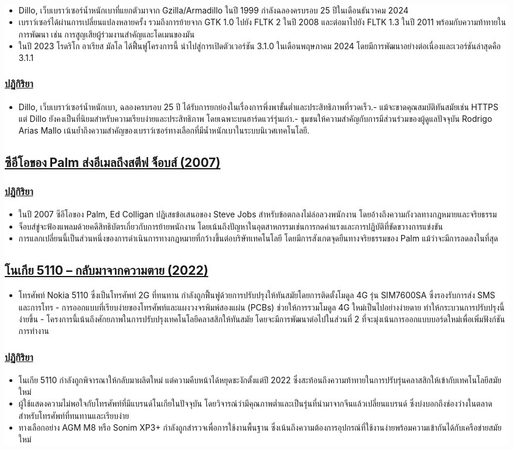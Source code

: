 - Dillo, เว็บเบราว์เซอร์น้ำหนักเบาที่แยกตัวมาจาก Gzilla/Armadillo ในปี 1999 กำลังฉลองครบรอบ 25 ปีในเดือนธันวาคม 2024
- เบราว์เซอร์ได้ผ่านการเปลี่ยนแปลงหลายครั้ง รวมถึงการย้ายจาก GTK 1.0 ไปยัง FLTK 2 ในปี 2008 และต่อมาไปยัง FLTK 1.3 ในปี 2011 พร้อมกับความท้าทายในการพัฒนา เช่น การสูญเสียผู้ร่วมงานสำคัญและโดเมนของมัน
- ในปี 2023 โรดริโก อาเรียส มัลโล ได้ฟื้นฟูโครงการนี้ นำไปสู่การเปิดตัวเวอร์ชัน 3.1.0 ในเดือนพฤษภาคม 2024 โดยมีการพัฒนาอย่างต่อเนื่องและเวอร์ชันล่าสุดคือ 3.1.1

### [ปฏิกิริยา](https://news.ycombinator.com/item?id=42426589)

- Dillo, เว็บเบราว์เซอร์น้ำหนักเบา, ฉลองครบรอบ 25 ปี ได้รับการยกย่องในเรื่องการพึ่งพาขั้นต่ำและประสิทธิภาพที่รวดเร็ว.- แม้จะขาดคุณสมบัติทันสมัยเช่น HTTPS แต่ Dillo ยังคงเป็นที่นิยมสำหรับความเรียบง่ายและประสิทธิภาพ โดยเฉพาะบนฮาร์ดแวร์รุ่นเก่า.- ชุมชนให้ความสำคัญกับการมีส่วนร่วมของผู้ดูแลปัจจุบัน Rodrigo Arias Mallo เน้นย้ำถึงความสำคัญของเบราว์เซอร์ทางเลือกที่มีน้ำหนักเบาในระบบนิเวศเทคโนโลยี.

## [ซีอีโอของ Palm ส่งอีเมลถึงสตีฟ จ็อบส์ (2007)](https://twitter.com/TechEmails/status/1868368310024462791)

### [ปฏิกิริยา](https://news.ycombinator.com/item?id=42425348)

- ในปี 2007 ซีอีโอของ Palm, Ed Colligan ปฏิเสธข้อเสนอของ Steve Jobs สำหรับข้อตกลงไม่ล่อลวงพนักงาน โดยอ้างถึงความกังวลทางกฎหมายและจริยธรรม
- จ็อบส์ขู่จะฟ้องแพลมด้วยคดีสิทธิบัตรเกี่ยวกับการย้ายพนักงาน โดยเน้นถึงปัญหาในอุตสาหกรรมเช่นการกดค่าแรงและการปฏิบัติที่ขัดขวางการแข่งขัน
- การแลกเปลี่ยนนี้เป็นส่วนหนึ่งของการดำเนินการทางกฎหมายที่กว้างขึ้นต่อบริษัทเทคโนโลยี โดยมีการสังเกตจุดยืนทางจริยธรรมของ Palm แม้ว่าจะมีการลดลงในที่สุด

## [โนเกีย 5110 – กลับมาจากความตาย (2022)](https://opsbros.com/nokia-5110-back-from-the-dead/)

- โทรศัพท์ Nokia 5110 ซึ่งเป็นโทรศัพท์ 2G ที่ทนทาน กำลังถูกฟื้นฟูด้วยการปรับปรุงให้ทันสมัยโดยการติดตั้งโมดูล 4G รุ่น SIM7600SA ซึ่งรองรับการส่ง SMS และการโทร - การออกแบบที่เรียบง่ายของโทรศัพท์และแผงวงจรพิมพ์สองแผ่น (PCBs) ช่วยให้การรวมโมดูล 4G ใหม่เป็นไปอย่างง่ายดาย ทำให้กระบวนการปรับปรุงนี้ง่ายขึ้น - โครงการนี้เน้นถึงศักยภาพในการปรับปรุงเทคโนโลยีคลาสสิกให้ทันสมัย โดยจะมีการพัฒนาต่อไปในส่วนที่ 2 ที่จะมุ่งเน้นการออกแบบบอร์ดใหม่เพื่อเพิ่มฟังก์ชันการทำงาน

### [ปฏิกิริยา](https://news.ycombinator.com/item?id=42429197)

- โนเกีย 5110 กำลังถูกพิจารณาให้กลับมาผลิตใหม่ แต่ความคืบหน้าได้หยุดชะงักตั้งแต่ปี 2022 ซึ่งสะท้อนถึงความท้าทายในการปรับรุ่นคลาสสิกให้เข้ากับเทคโนโลยีสมัยใหม่
- ผู้ใช้แสดงความไม่พอใจกับโทรศัพท์ที่มีแบรนด์โนเกียในปัจจุบัน โดยวิจารณ์ว่ามีคุณภาพต่ำและเป็นรุ่นที่นำมาจากจีนแล้วเปลี่ยนแบรนด์ ซึ่งบ่งบอกถึงช่องว่างในตลาดสำหรับโทรศัพท์ที่ทนทานและเรียบง่าย
- ทางเลือกอย่าง AGM M8 หรือ Sonim XP3+ กำลังถูกสำรวจเพื่อการใช้งานพื้นฐาน ซึ่งเน้นถึงความต้องการอุปกรณ์ที่ใช้งานง่ายพร้อมความเข้ากันได้กับเครือข่ายสมัยใหม่

<head>
  <meta property="og:title" content="OpenERV" />
  <meta property="og:type" content="website" />
  <meta property="og:image" content="https://og.cho.sh/api/og/?title=OpenERV&subheading=%E0%B8%A7%E0%B8%B1%E0%B8%99%E0%B8%88%E0%B8%B1%E0%B8%99%E0%B8%97%E0%B8%A3%E0%B9%8C%E0%B8%97%E0%B8%B5%E0%B9%88%2016%20%E0%B8%98%E0%B8%B1%E0%B8%99%E0%B8%A7%E0%B8%B2%E0%B8%84%E0%B8%A1%202567%3A%20%E0%B8%AA%E0%B8%A3%E0%B8%B8%E0%B8%9B%E0%B8%82%E0%B9%88%E0%B8%B2%E0%B8%A7%E0%B9%81%E0%B8%AE%E0%B9%87%E0%B8%81%E0%B9%80%E0%B8%81%E0%B8%AD%E0%B8%A3%E0%B9%8C" />
</head>
